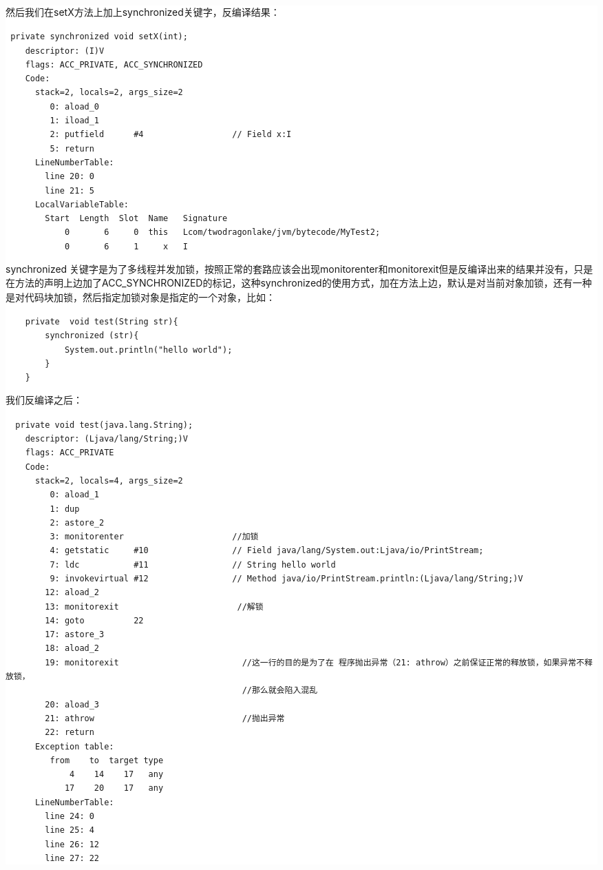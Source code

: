 然后我们在setX方法上加上synchronized关键字，反编译结果：

```
 private synchronized void setX(int);
    descriptor: (I)V
    flags: ACC_PRIVATE, ACC_SYNCHRONIZED
    Code:
      stack=2, locals=2, args_size=2
         0: aload_0
         1: iload_1
         2: putfield      #4                  // Field x:I
         5: return
      LineNumberTable:
        line 20: 0
        line 21: 5
      LocalVariableTable:
        Start  Length  Slot  Name   Signature
            0       6     0  this   Lcom/twodragonlake/jvm/bytecode/MyTest2;
            0       6     1     x   I

```
synchronized 关键字是为了多线程并发加锁，按照正常的套路应该会出现monitorenter和monitorexit但是反编译出来的结果并没有，只是在方法的声明上边加了ACC_SYNCHRONIZED的标记，这种synchronized的使用方式，加在方法上边，默认是对当前对象加锁，还有一种是对代码块加锁，然后指定加锁对象是指定的一个对象，比如：

```
    private  void test(String str){
        synchronized (str){
            System.out.println("hello world");
        }
    }
```
我们反编译之后：

```
  private void test(java.lang.String);
    descriptor: (Ljava/lang/String;)V
    flags: ACC_PRIVATE
    Code:
      stack=2, locals=4, args_size=2
         0: aload_1
         1: dup
         2: astore_2
         3: monitorenter                      //加锁
         4: getstatic     #10                 // Field java/lang/System.out:Ljava/io/PrintStream;
         7: ldc           #11                 // String hello world
         9: invokevirtual #12                 // Method java/io/PrintStream.println:(Ljava/lang/String;)V
        12: aload_2
        13: monitorexit                        //解锁
        14: goto          22
        17: astore_3
        18: aload_2
        19: monitorexit                         //这一行的目的是为了在 程序抛出异常（21: athrow）之前保证正常的释放锁，如果异常不释放锁，
                                                //那么就会陷入混乱
        20: aload_3
        21: athrow                              //抛出异常
        22: return
      Exception table:
         from    to  target type
             4    14    17   any
            17    20    17   any
      LineNumberTable:
        line 24: 0
        line 25: 4
        line 26: 12
        line 27: 22
```